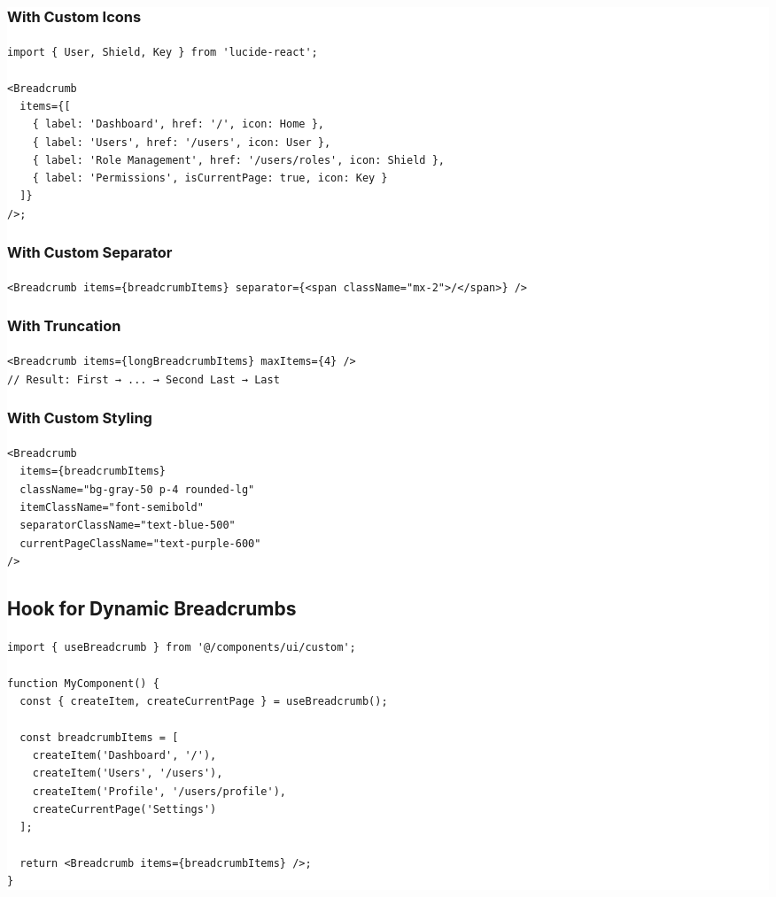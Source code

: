 ### With Custom Icons

```tsx
import { User, Shield, Key } from 'lucide-react';

<Breadcrumb
  items={[
    { label: 'Dashboard', href: '/', icon: Home },
    { label: 'Users', href: '/users', icon: User },
    { label: 'Role Management', href: '/users/roles', icon: Shield },
    { label: 'Permissions', isCurrentPage: true, icon: Key }
  ]}
/>;
```

### With Custom Separator

```tsx
<Breadcrumb items={breadcrumbItems} separator={<span className="mx-2">/</span>} />
```

### With Truncation

```tsx
<Breadcrumb items={longBreadcrumbItems} maxItems={4} />
// Result: First → ... → Second Last → Last
```

### With Custom Styling

```tsx
<Breadcrumb
  items={breadcrumbItems}
  className="bg-gray-50 p-4 rounded-lg"
  itemClassName="font-semibold"
  separatorClassName="text-blue-500"
  currentPageClassName="text-purple-600"
/>
```

## Hook for Dynamic Breadcrumbs

```tsx
import { useBreadcrumb } from '@/components/ui/custom';

function MyComponent() {
  const { createItem, createCurrentPage } = useBreadcrumb();

  const breadcrumbItems = [
    createItem('Dashboard', '/'),
    createItem('Users', '/users'),
    createItem('Profile', '/users/profile'),
    createCurrentPage('Settings')
  ];

  return <Breadcrumb items={breadcrumbItems} />;
}
```
